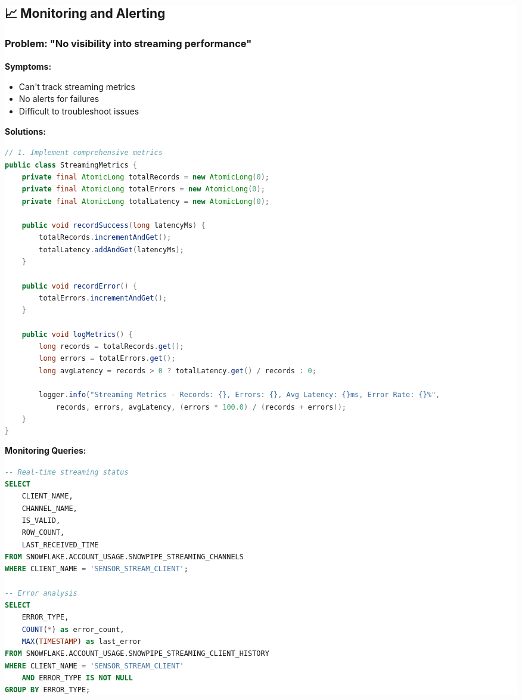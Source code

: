 ## 📈 Monitoring and Alerting

### Problem: "No visibility into streaming performance"
**Symptoms:**
- Can't track streaming metrics
- No alerts for failures
- Difficult to troubleshoot issues

**Solutions:**
```java
// 1. Implement comprehensive metrics
public class StreamingMetrics {
    private final AtomicLong totalRecords = new AtomicLong(0);
    private final AtomicLong totalErrors = new AtomicLong(0);
    private final AtomicLong totalLatency = new AtomicLong(0);
    
    public void recordSuccess(long latencyMs) {
        totalRecords.incrementAndGet();
        totalLatency.addAndGet(latencyMs);
    }
    
    public void recordError() {
        totalErrors.incrementAndGet();
    }
    
    public void logMetrics() {
        long records = totalRecords.get();
        long errors = totalErrors.get();
        long avgLatency = records > 0 ? totalLatency.get() / records : 0;
        
        logger.info("Streaming Metrics - Records: {}, Errors: {}, Avg Latency: {}ms, Error Rate: {}%",
            records, errors, avgLatency, (errors * 100.0) / (records + errors));
    }
}
```

**Monitoring Queries:**
```sql
-- Real-time streaming status
SELECT 
    CLIENT_NAME,
    CHANNEL_NAME,
    IS_VALID,
    ROW_COUNT,
    LAST_RECEIVED_TIME
FROM SNOWFLAKE.ACCOUNT_USAGE.SNOWPIPE_STREAMING_CHANNELS
WHERE CLIENT_NAME = 'SENSOR_STREAM_CLIENT';

-- Error analysis
SELECT 
    ERROR_TYPE,
    COUNT(*) as error_count,
    MAX(TIMESTAMP) as last_error
FROM SNOWFLAKE.ACCOUNT_USAGE.SNOWPIPE_STREAMING_CLIENT_HISTORY
WHERE CLIENT_NAME = 'SENSOR_STREAM_CLIENT'
    AND ERROR_TYPE IS NOT NULL
GROUP BY ERROR_TYPE;
```
